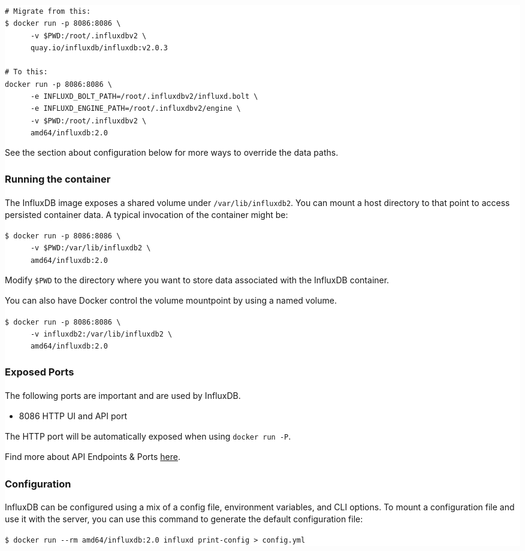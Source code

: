 ```console
# Migrate from this:
$ docker run -p 8086:8086 \
      -v $PWD:/root/.influxdbv2 \
      quay.io/influxdb/influxdb:v2.0.3

# To this:
docker run -p 8086:8086 \
      -e INFLUXD_BOLT_PATH=/root/.influxdbv2/influxd.bolt \
      -e INFLUXD_ENGINE_PATH=/root/.influxdbv2/engine \
      -v $PWD:/root/.influxdbv2 \
      amd64/influxdb:2.0
```

See the section about configuration below for more ways to override the data paths.

### Running the container

The InfluxDB image exposes a shared volume under `/var/lib/influxdb2`. You can mount a host directory to that point to access persisted container data. A typical invocation of the container might be:

```console
$ docker run -p 8086:8086 \
      -v $PWD:/var/lib/influxdb2 \
      amd64/influxdb:2.0
```

Modify `$PWD` to the directory where you want to store data associated with the InfluxDB container.

You can also have Docker control the volume mountpoint by using a named volume.

```console
$ docker run -p 8086:8086 \
      -v influxdb2:/var/lib/influxdb2 \
      amd64/influxdb:2.0
```

### Exposed Ports

The following ports are important and are used by InfluxDB.

-	8086 HTTP UI and API port

The HTTP port will be automatically exposed when using `docker run -P`.

Find more about API Endpoints & Ports [here](https://docs.influxdata.com/influxdb/v2.0/reference/api/).

### Configuration

InfluxDB can be configured using a mix of a config file, environment variables, and CLI options. To mount a configuration file and use it with the server, you can use this command to generate the default configuration file:

```console
$ docker run --rm amd64/influxdb:2.0 influxd print-config > config.yml
```
